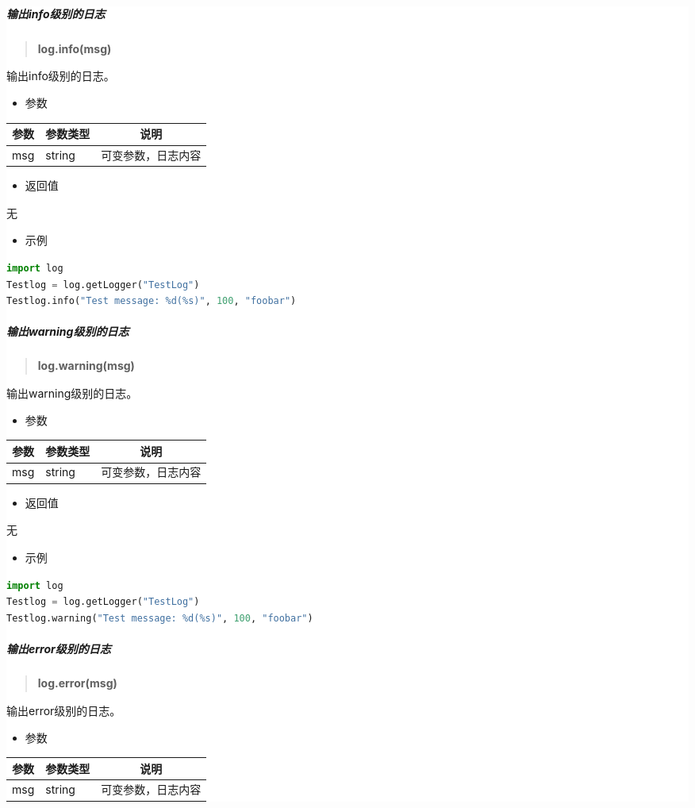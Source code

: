 ##### 输出info级别的日志

> **log.info(msg)**

输出info级别的日志。

* 参数

| 参数 | 参数类型 | 说明               |
| ---- | -------- | ------------------ |
| msg  | string   | 可变参数，日志内容 |

* 返回值

无

* 示例

```python
import log
Testlog = log.getLogger("TestLog")
Testlog.info("Test message: %d(%s)", 100, "foobar")
```

##### 输出warning级别的日志

> **log.warning(msg)**

输出warning级别的日志。

* 参数

| 参数 | 参数类型 | 说明               |
| ---- | -------- | ------------------ |
| msg  | string   | 可变参数，日志内容 |

* 返回值

无

* 示例

```python
import log
Testlog = log.getLogger("TestLog")
Testlog.warning("Test message: %d(%s)", 100, "foobar")
```

##### 输出error级别的日志

> **log.error(msg)**

输出error级别的日志。

* 参数

| 参数 | 参数类型 | 说明               |
| ---- | -------- | ------------------ |
| msg  | string   | 可变参数，日志内容 |
